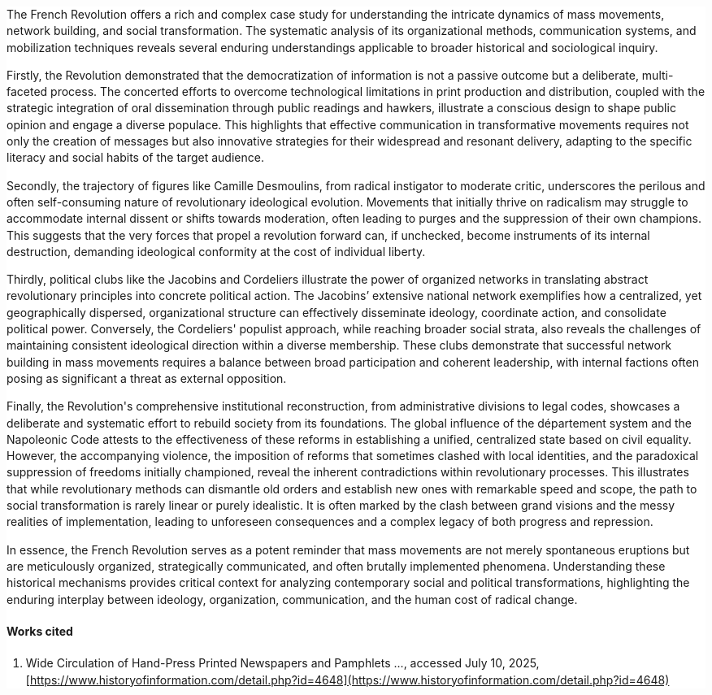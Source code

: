   

The French Revolution offers a rich and complex case study for understanding the intricate dynamics of mass movements, network building, and social transformation. The systematic analysis of its organizational methods, communication systems, and mobilization techniques reveals several enduring understandings applicable to broader historical and sociological inquiry.

Firstly, the Revolution demonstrated that the democratization of information is not a passive outcome but a deliberate, multi-faceted process. The concerted efforts to overcome technological limitations in print production and distribution, coupled with the strategic integration of oral dissemination through public readings and hawkers, illustrate a conscious design to shape public opinion and engage a diverse populace. This highlights that effective communication in transformative movements requires not only the creation of messages but also innovative strategies for their widespread and resonant delivery, adapting to the specific literacy and social habits of the target audience.

Secondly, the trajectory of figures like Camille Desmoulins, from radical instigator to moderate critic, underscores the perilous and often self-consuming nature of revolutionary ideological evolution. Movements that initially thrive on radicalism may struggle to accommodate internal dissent or shifts towards moderation, often leading to purges and the suppression of their own champions. This suggests that the very forces that propel a revolution forward can, if unchecked, become instruments of its internal destruction, demanding ideological conformity at the cost of individual liberty.

Thirdly, political clubs like the Jacobins and Cordeliers illustrate the power of organized networks in translating abstract revolutionary principles into concrete political action. The Jacobins’ extensive national network exemplifies how a centralized, yet geographically dispersed, organizational structure can effectively disseminate ideology, coordinate action, and consolidate political power. Conversely, the Cordeliers' populist approach, while reaching broader social strata, also reveals the challenges of maintaining consistent ideological direction within a diverse membership. These clubs demonstrate that successful network building in mass movements requires a balance between broad participation and coherent leadership, with internal factions often posing as significant a threat as external opposition.

Finally, the Revolution's comprehensive institutional reconstruction, from administrative divisions to legal codes, showcases a deliberate and systematic effort to rebuild society from its foundations. The global influence of the département system and the Napoleonic Code attests to the effectiveness of these reforms in establishing a unified, centralized state based on civil equality. However, the accompanying violence, the imposition of reforms that sometimes clashed with local identities, and the paradoxical suppression of freedoms initially championed, reveal the inherent contradictions within revolutionary processes. This illustrates that while revolutionary methods can dismantle old orders and establish new ones with remarkable speed and scope, the path to social transformation is rarely linear or purely idealistic. It is often marked by the clash between grand visions and the messy realities of implementation, leading to unforeseen consequences and a complex legacy of both progress and repression.

In essence, the French Revolution serves as a potent reminder that mass movements are not merely spontaneous eruptions but are meticulously organized, strategically communicated, and often brutally implemented phenomena. Understanding these historical mechanisms provides critical context for analyzing contemporary social and political transformations, highlighting the enduring interplay between ideology, organization, communication, and the human cost of radical change.

#### Works cited

1. Wide Circulation of Hand-Press Printed Newspapers and Pamphlets ..., accessed July 10, 2025, [https://www.historyofinformation.com/detail.php?id=4648](https://www.historyofinformation.com/detail.php?id=4648)
    